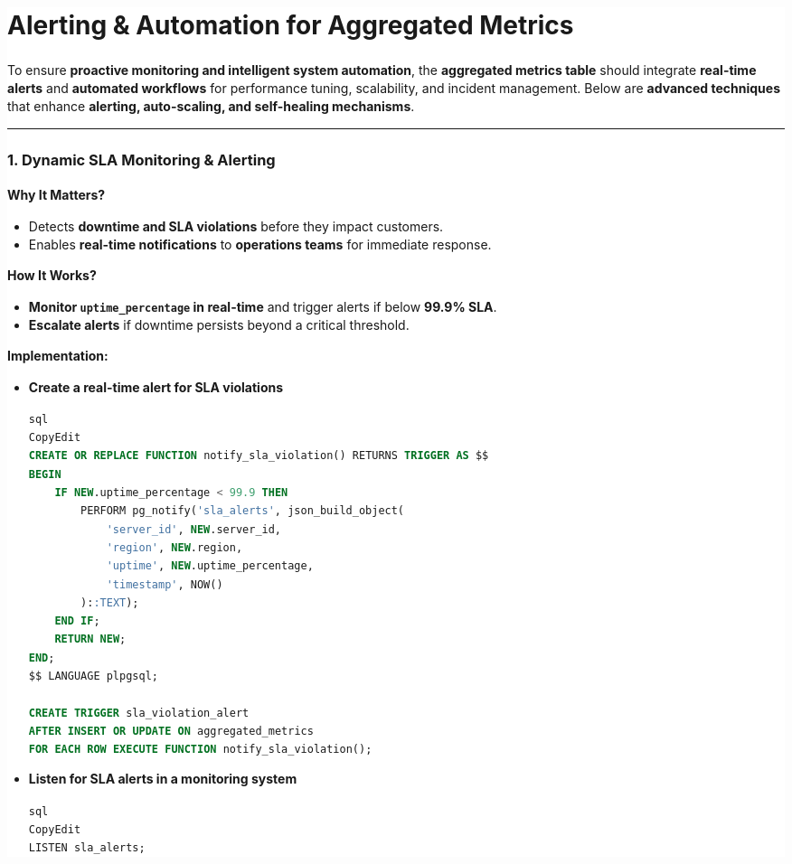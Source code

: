 # Alerting & Automation for Aggregated Metrics

To ensure **proactive monitoring and intelligent system automation**, the **aggregated metrics table** should integrate **real-time alerts** and **automated workflows** for performance tuning, scalability, and incident management. Below are **advanced techniques** that enhance **alerting, auto-scaling, and self-healing mechanisms**.

---

### **1. Dynamic SLA Monitoring & Alerting**

**Why It Matters?**

- Detects **downtime and SLA violations** before they impact customers.
- Enables **real-time notifications** to **operations teams** for immediate response.

**How It Works?**

- **Monitor `uptime_percentage` in real-time** and trigger alerts if below **99.9% SLA**.
- **Escalate alerts** if downtime persists beyond a critical threshold.

**Implementation:**

- **Create a real-time alert for SLA violations**
    
    ```sql
    sql
    CopyEdit
    CREATE OR REPLACE FUNCTION notify_sla_violation() RETURNS TRIGGER AS $$
    BEGIN
        IF NEW.uptime_percentage < 99.9 THEN
            PERFORM pg_notify('sla_alerts', json_build_object(
                'server_id', NEW.server_id,
                'region', NEW.region,
                'uptime', NEW.uptime_percentage,
                'timestamp', NOW()
            )::TEXT);
        END IF;
        RETURN NEW;
    END;
    $$ LANGUAGE plpgsql;
    
    CREATE TRIGGER sla_violation_alert
    AFTER INSERT OR UPDATE ON aggregated_metrics
    FOR EACH ROW EXECUTE FUNCTION notify_sla_violation();
    
    ```
    
- **Listen for SLA alerts in a monitoring system**
    
    ```sql
    sql
    CopyEdit
    LISTEN sla_alerts;
    
